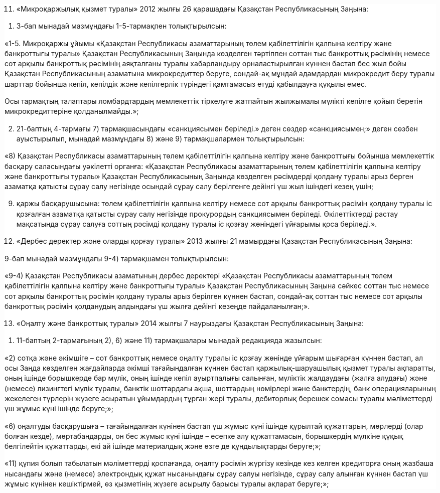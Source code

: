 11. «Микроқаржылық қызмет туралы» 2012 жылғы 26 қарашадағы Қазақстан Республикасының Заңына:

1) 3-бап мынадай мазмұндағы 1-5-тармақпен толықтырылсын:

«1-5. Микроқаржы ұйымы «Қазақстан Республикасы азаматтарының төлем қабілеттілігін қалпына келтіру және банкроттығы туралы» Қазақстан Республикасының Заңында көзделген тәртіппен соттан тыс банкроттық рәсімінің немесе сот арқылы банкроттық рәсімінің аяқталғаны туралы хабарландыру орналастырылған күннен бастап бес жыл бойы Қазақстан Республикасының азаматына микрокредиттер беруге, сондай-ақ мұндай адамдардан микрокредит беру туралы шарттар бойынша кепіл, кепілдік және кепілгерлік түріндегі қамтамасыз етуді қабылдауға құқылы емес.

Осы тармақтың талаптары ломбардтардың мемлекеттік тіркелуге жатпайтын жылжымалы мүлікті кепілге қойып беретін микрокредиттеріне қолданылмайды.»;

2) 21-баптың 4-тармағы 7) тармақшасындағы «санкциясымен беріледі.» деген сөздер «санкциясымен;» деген сөзбен ауыстырылып, мынадай мазмұндағы 8) және 9) тармақшалармен толықтырылсын:

«8) Қазақстан Республикасы азаматтарының төлем қабілеттілігін қалпына келтіру және банкроттығы бойынша мемлекеттік басқару саласындағы уәкілетті органға: «Қазақстан Республикасы азаматтарының төлем қабілеттілігін қалпына келтіру және банкроттығы туралы» Қазақстан Республикасының Заңында көзделген рәсімдерді қолдану туралы арыз берген азаматқа қатысты сұрау салу негізінде осындай сұрау салу берілгенге дейінгі үш жыл ішіндегі кезең үшін;

9) қаржы басқарушысына: төлем қабілеттілігін қалпына келтіру немесе сот арқылы банкроттық рәсімін қолдану туралы іс қозғалған азаматқа қатысты сұрау салу негізінде прокурордың санкциясымен беріледі. Өкілеттіктерді растау мақсатында сұрау салуға соттың рәсімді қолдану туралы іс қозғау жөніндегі ұйғарымы қоса беріледі.».

12. «Дербес деректер және оларды қорғау туралы» 2013 жылғы 21 мамырдағы Қазақстан Республикасының Заңына:

9-бап мынадай мазмұндағы 9-4) тармақшамен толықтырылсын:

«9-4) Қазақстан Республикасы азаматының дербес деректері «Қазақстан Республикасы азаматтарының төлем қабілеттілігін қалпына келтіру және банкроттығы туралы» Қазақстан Республикасының Заңына сәйкес соттан тыс немесе сот арқылы банкроттық рәсімін қолдану туралы арыз берілген күннен бастап, сондай-ақ соттан тыс немесе сот арқылы банкроттық рәсімін қолданудың алдындағы үш жылға дейінгі кезеңде пайдаланылған;».

13. «Оңалту және банкроттық туралы» 2014 жылғы 7 наурыздағы Қазақстан Республикасының Заңына:

1) 11-баптың 2-тармағының 2), 6) және 11) тармақшалары мынадай редакцияда жазылсын:

«2) сотқа және әкімшіге – сот банкроттық немесе оңалту туралы іс қозғау жөнінде ұйғарым шығарған күннен бастап, ал осы Заңда көзделген жағдайларда әкімші тағайындалған күннен бастап қаржылық-шаруашылық қызмет туралы ақпаратты, оның ішінде борышкерде бар мүлік, оның ішінде кепіл ауыртпалығы салынған, мүліктік жалдаудағы (жалға алудағы) және (немесе) лизингтегі мүлік туралы, банктік шоттардағы ақша, шоттардың нөмірлері және банктердің, банк операцияларының жекелеген түрлерін жүзеге асыратын ұйымдардың тұрған жері туралы, дебиторлық берешек сомасы туралы мәліметтерді үш жұмыс күні ішінде беруге;»;

«6) оңалтуды басқарушыға – тағайындалған күнінен бастап үш жұмыс күні ішінде құрылтай құжаттарын, мөрлерді (олар болған кезде), мөртабандарды, он бес жұмыс күні ішінде – есепке алу құжаттамасын, борышкердің мүлкіне құқық белгілейтін құжаттарды, екі ай ішінде материалдық және өзге де құндылықтарды беруге;»;

«11) құпия болып табылатын мәліметтерді қоспағанда, оңалту рәсімін жүргізу кезінде кез келген кредиторға оның жазбаша нысандағы және (немесе) электрондық құжат нысанындағы сұрау салуы негізінде, сұрау салу алынған күннен бастап үш жұмыс күнінен кешіктірмей, өз қызметінің жүзеге асырылу барысы туралы ақпарат беруге;»;
